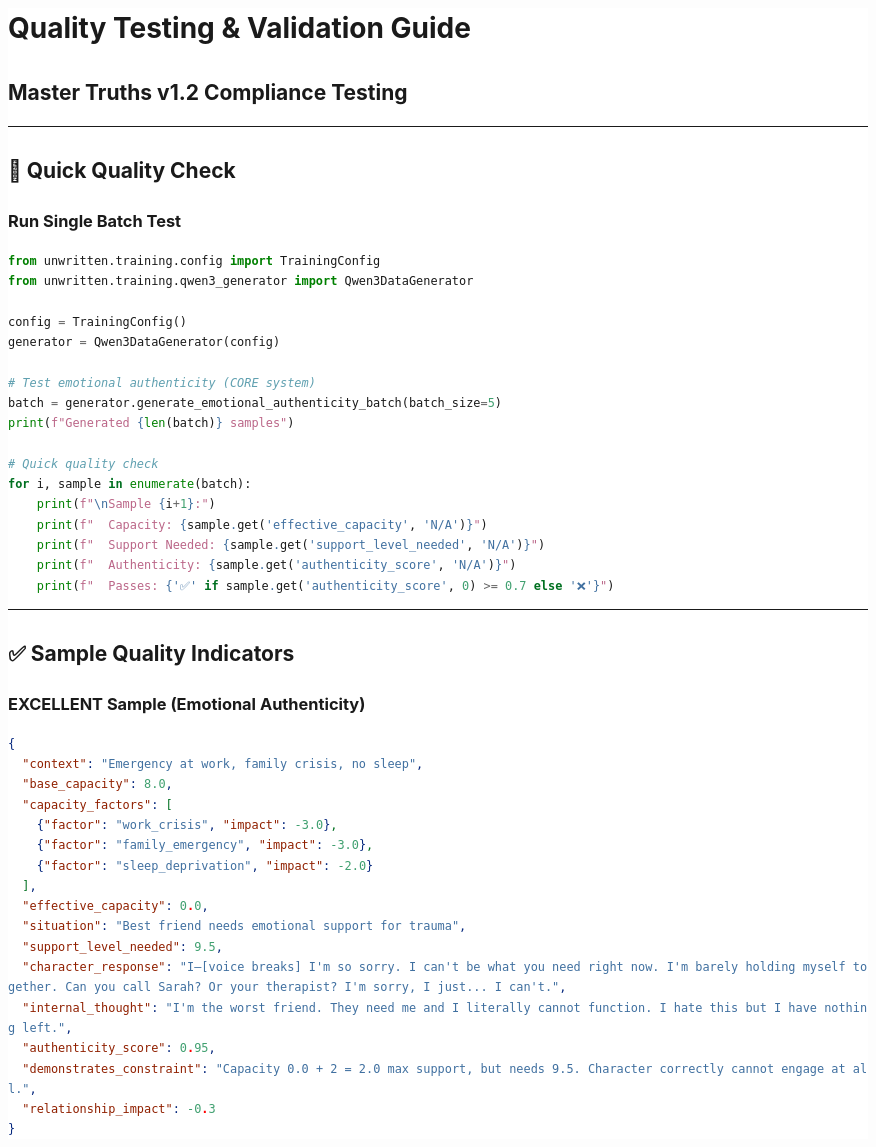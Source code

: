 # Quality Testing & Validation Guide
## Master Truths v1.2 Compliance Testing

---

## 🎯 Quick Quality Check

### Run Single Batch Test
```python
from unwritten.training.config import TrainingConfig
from unwritten.training.qwen3_generator import Qwen3DataGenerator

config = TrainingConfig()
generator = Qwen3DataGenerator(config)

# Test emotional authenticity (CORE system)
batch = generator.generate_emotional_authenticity_batch(batch_size=5)
print(f"Generated {len(batch)} samples")

# Quick quality check
for i, sample in enumerate(batch):
    print(f"\nSample {i+1}:")
    print(f"  Capacity: {sample.get('effective_capacity', 'N/A')}")
    print(f"  Support Needed: {sample.get('support_level_needed', 'N/A')}")
    print(f"  Authenticity: {sample.get('authenticity_score', 'N/A')}")
    print(f"  Passes: {'✅' if sample.get('authenticity_score', 0) >= 0.7 else '❌'}")
```

---

## ✅ Sample Quality Indicators

### **EXCELLENT Sample** (Emotional Authenticity)

```json
{
  "context": "Emergency at work, family crisis, no sleep",
  "base_capacity": 8.0,
  "capacity_factors": [
    {"factor": "work_crisis", "impact": -3.0},
    {"factor": "family_emergency", "impact": -3.0},
    {"factor": "sleep_deprivation", "impact": -2.0}
  ],
  "effective_capacity": 0.0,
  "situation": "Best friend needs emotional support for trauma",
  "support_level_needed": 9.5,
  "character_response": "I—[voice breaks] I'm so sorry. I can't be what you need right now. I'm barely holding myself together. Can you call Sarah? Or your therapist? I'm sorry, I just... I can't.",
  "internal_thought": "I'm the worst friend. They need me and I literally cannot function. I hate this but I have nothing left.",
  "authenticity_score": 0.95,
  "demonstrates_constraint": "Capacity 0.0 + 2 = 2.0 max support, but needs 9.5. Character correctly cannot engage at all.",
  "relationship_impact": -0.3
}
```
